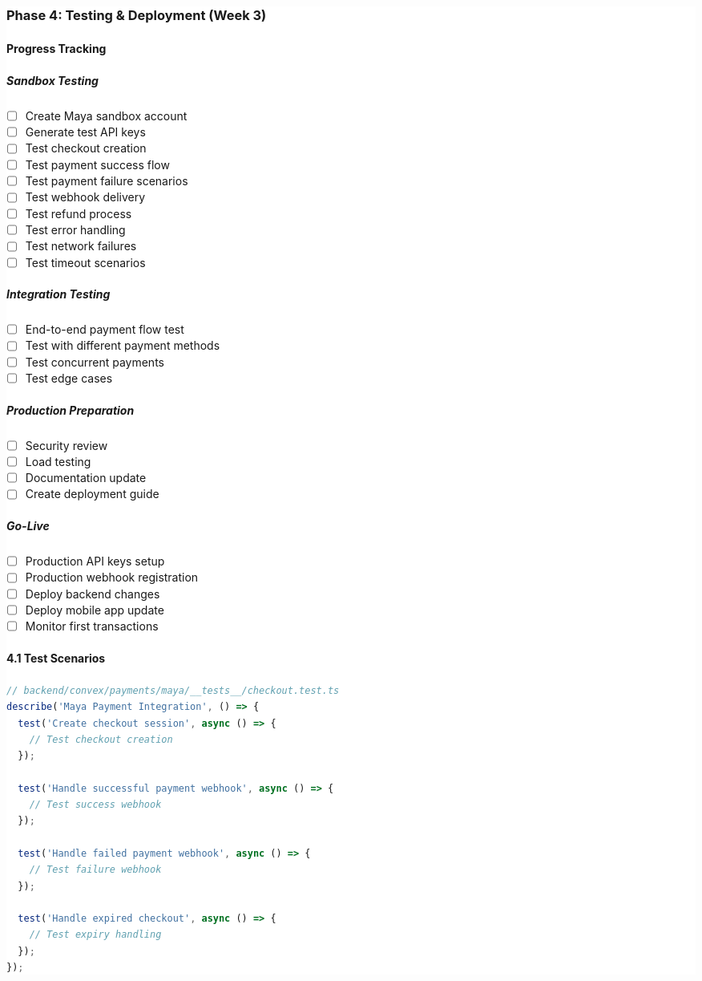 ### **Phase 4: Testing & Deployment (Week 3)**

#### Progress Tracking

##### Sandbox Testing
- [ ] Create Maya sandbox account
- [ ] Generate test API keys
- [ ] Test checkout creation
- [ ] Test payment success flow
- [ ] Test payment failure scenarios
- [ ] Test webhook delivery
- [ ] Test refund process
- [ ] Test error handling
- [ ] Test network failures
- [ ] Test timeout scenarios

##### Integration Testing
- [ ] End-to-end payment flow test
- [ ] Test with different payment methods
- [ ] Test concurrent payments
- [ ] Test edge cases

##### Production Preparation
- [ ] Security review
- [ ] Load testing
- [ ] Documentation update
- [ ] Create deployment guide

##### Go-Live
- [ ] Production API keys setup
- [ ] Production webhook registration
- [ ] Deploy backend changes
- [ ] Deploy mobile app update
- [ ] Monitor first transactions

#### 4.1 Test Scenarios
```typescript
// backend/convex/payments/maya/__tests__/checkout.test.ts
describe('Maya Payment Integration', () => {
  test('Create checkout session', async () => {
    // Test checkout creation
  });
  
  test('Handle successful payment webhook', async () => {
    // Test success webhook
  });
  
  test('Handle failed payment webhook', async () => {
    // Test failure webhook
  });
  
  test('Handle expired checkout', async () => {
    // Test expiry handling
  });
});
```
